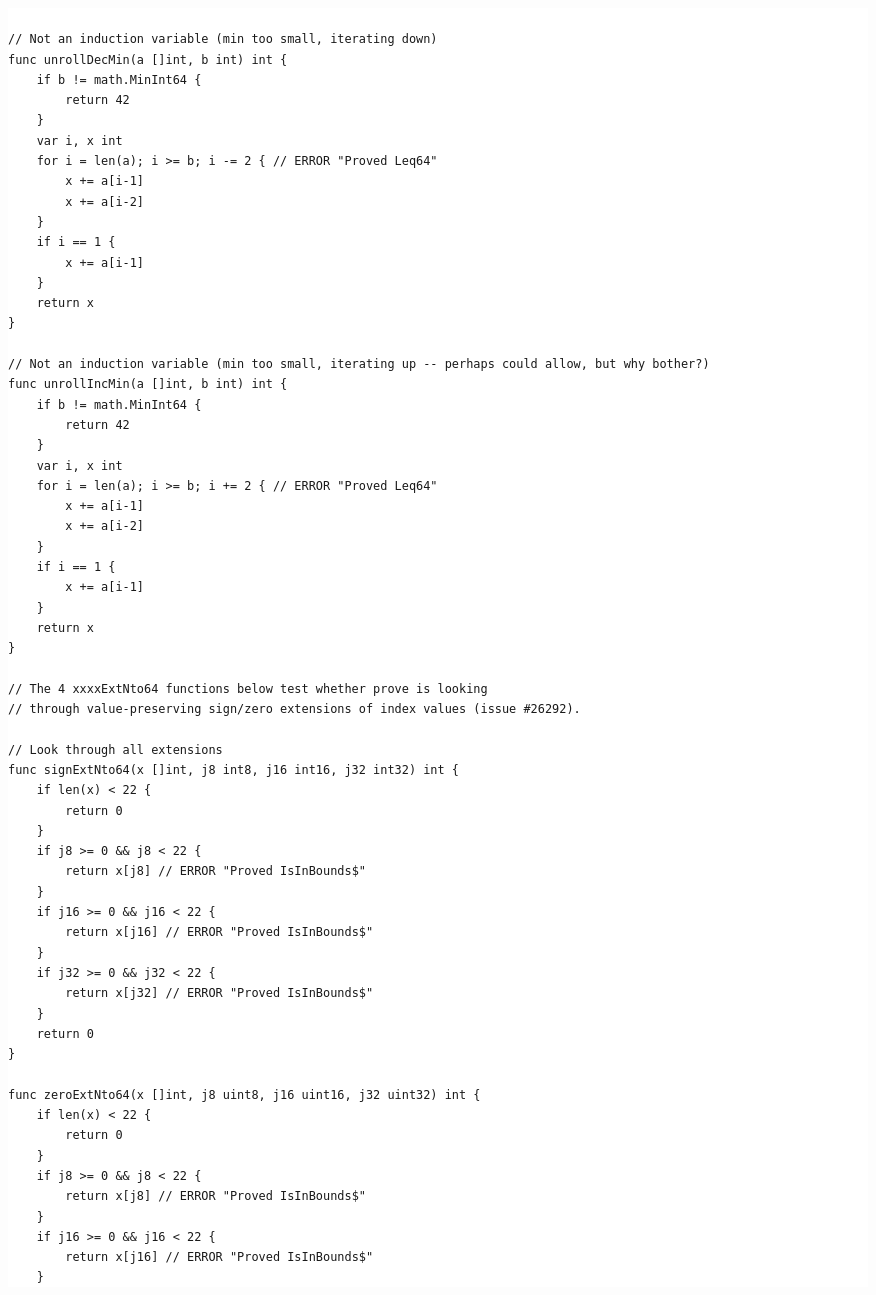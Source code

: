 ```

// Not an induction variable (min too small, iterating down)
func unrollDecMin(a []int, b int) int {
	if b != math.MinInt64 {
		return 42
	}
	var i, x int
	for i = len(a); i >= b; i -= 2 { // ERROR "Proved Leq64"
		x += a[i-1]
		x += a[i-2]
	}
	if i == 1 {
		x += a[i-1]
	}
	return x
}

// Not an induction variable (min too small, iterating up -- perhaps could allow, but why bother?)
func unrollIncMin(a []int, b int) int {
	if b != math.MinInt64 {
		return 42
	}
	var i, x int
	for i = len(a); i >= b; i += 2 { // ERROR "Proved Leq64"
		x += a[i-1]
		x += a[i-2]
	}
	if i == 1 {
		x += a[i-1]
	}
	return x
}

// The 4 xxxxExtNto64 functions below test whether prove is looking
// through value-preserving sign/zero extensions of index values (issue #26292).

// Look through all extensions
func signExtNto64(x []int, j8 int8, j16 int16, j32 int32) int {
	if len(x) < 22 {
		return 0
	}
	if j8 >= 0 && j8 < 22 {
		return x[j8] // ERROR "Proved IsInBounds$"
	}
	if j16 >= 0 && j16 < 22 {
		return x[j16] // ERROR "Proved IsInBounds$"
	}
	if j32 >= 0 && j32 < 22 {
		return x[j32] // ERROR "Proved IsInBounds$"
	}
	return 0
}

func zeroExtNto64(x []int, j8 uint8, j16 uint16, j32 uint32) int {
	if len(x) < 22 {
		return 0
	}
	if j8 >= 0 && j8 < 22 {
		return x[j8] // ERROR "Proved IsInBounds$"
	}
	if j16 >= 0 && j16 < 22 {
		return x[j16] // ERROR "Proved IsInBounds$"
	}
```